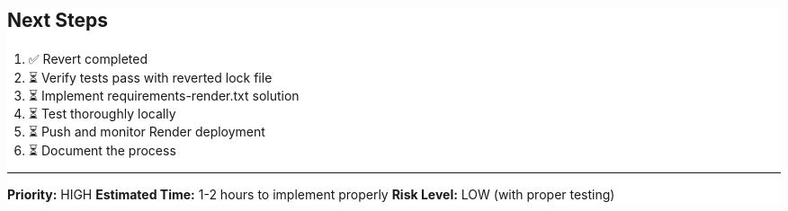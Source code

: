 
## Next Steps

1. ✅ Revert completed
2. ⏳ Verify tests pass with reverted lock file
3. ⏳ Implement requirements-render.txt solution
4. ⏳ Test thoroughly locally
5. ⏳ Push and monitor Render deployment
6. ⏳ Document the process

---

**Priority:** HIGH
**Estimated Time:** 1-2 hours to implement properly
**Risk Level:** LOW (with proper testing)
